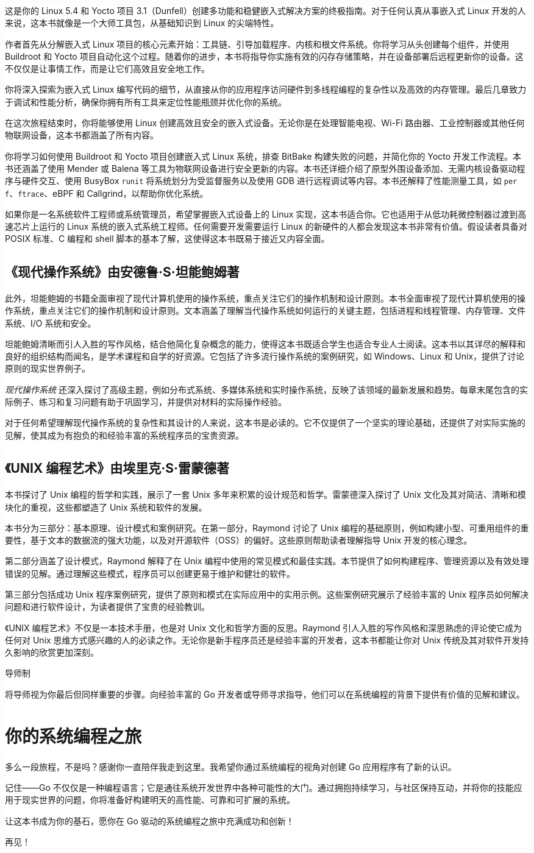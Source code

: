 这是你的 Linux 5.4 和 Yocto 项目 3.1（Dunfell）创建多功能和稳健嵌入式解决方案的终极指南。对于任何认真从事嵌入式 Linux 开发的人来说，这本书就像是一个大师工具包，从基础知识到 Linux 的尖端特性。

作者首先从分解嵌入式 Linux 项目的核心元素开始：工具链、引导加载程序、内核和根文件系统。你将学习从头创建每个组件，并使用 Buildroot 和 Yocto 项目自动化这个过程。随着你的进步，本书将指导你实施有效的闪存存储策略，并在设备部署后远程更新你的设备。这不仅仅是让事情工作，而是让它们高效且安全地工作。

你将深入探索为嵌入式 Linux 编写代码的细节，从直接从你的应用程序访问硬件到多线程编程的复杂性以及高效的内存管理。最后几章致力于调试和性能分析，确保你拥有所有工具来定位性能瓶颈并优化你的系统。

在这次旅程结束时，你将能够使用 Linux 创建高效且安全的嵌入式设备。无论你是在处理智能电视、Wi-Fi 路由器、工业控制器或其他任何物联网设备，这本书都涵盖了所有内容。

你将学习如何使用 Buildroot 和 Yocto 项目创建嵌入式 Linux 系统，排查 BitBake 构建失败的问题，并简化你的 Yocto 开发工作流程。本书还涵盖了使用 Mender 或 Balena 等工具为物联网设备进行安全更新的内容。本书还详细介绍了原型外围设备添加、无需内核设备驱动程序与硬件交互、使用 BusyBox `runit` 将系统划分为受监督服务以及使用 GDB 进行远程调试等内容。本书还解释了性能测量工具，如 `perf`、`ftrace`、eBPF 和 Callgrind，以帮助你优化系统。

如果你是一名系统软件工程师或系统管理员，希望掌握嵌入式设备上的 Linux 实现，这本书适合你。它也适用于从低功耗微控制器过渡到高速芯片上运行的 Linux 系统的嵌入式系统工程师。任何需要开发需要运行 Linux 的新硬件的人都会发现这本书非常有价值。假设读者具备对 POSIX 标准、C 编程和 shell 脚本的基本了解，这使得这本书既易于接近又内容全面。

## 《现代操作系统》由安德鲁·S·坦能鲍姆著

此外，坦能鲍姆的书籍全面审视了现代计算机使用的操作系统，重点关注它们的操作机制和设计原则。本书全面审视了现代计算机使用的操作系统，重点关注它们的操作机制和设计原则。文本涵盖了理解当代操作系统如何运行的关键主题，包括进程和线程管理、内存管理、文件系统、I/O 系统和安全。

坦能鲍姆清晰而引人入胜的写作风格，结合他简化复杂概念的能力，使得这本书既适合学生也适合专业人士阅读。这本书以其详尽的解释和良好的组织结构而闻名，是学术课程和自学的好资源。它包括了许多流行操作系统的案例研究，如 Windows、Linux 和 Unix，提供了讨论原则的现实世界例子。

*现代操作系统* 还深入探讨了高级主题，例如分布式系统、多媒体系统和实时操作系统，反映了该领域的最新发展和趋势。每章末尾包含的实际例子、练习和复习问题有助于巩固学习，并提供对材料的实际操作经验。

对于任何希望理解现代操作系统的复杂性和其设计的人来说，这本书是必读的。它不仅提供了一个坚实的理论基础，还提供了对实际实施的见解，使其成为有抱负的和经验丰富的系统程序员的宝贵资源。

## 《UNIX 编程艺术》由埃里克·S·雷蒙德著

本书探讨了 Unix 编程的哲学和实践，展示了一套 Unix 多年来积累的设计规范和哲学。雷蒙德深入探讨了 Unix 文化及其对简洁、清晰和模块化的重视，这些都塑造了 Unix 系统和软件的发展。

本书分为三部分：基本原理、设计模式和案例研究。在第一部分，Raymond 讨论了 Unix 编程的基础原则，例如构建小型、可重用组件的重要性，基于文本的数据流的强大功能，以及对开源软件（OSS）的偏好。这些原则帮助读者理解指导 Unix 开发的核心理念。

第二部分涵盖了设计模式，Raymond 解释了在 Unix 编程中使用的常见模式和最佳实践。本节提供了如何构建程序、管理资源以及有效处理错误的见解。通过理解这些模式，程序员可以创建更易于维护和健壮的软件。

第三部分包括成功 Unix 程序案例研究，提供了原则和模式在实际应用中的实用示例。这些案例研究展示了经验丰富的 Unix 程序员如何解决问题和进行软件设计，为读者提供了宝贵的经验教训。

《UNIX 编程艺术》不仅是一本技术手册，也是对 Unix 文化和哲学方面的反思。Raymond 引人入胜的写作风格和深思熟虑的评论使它成为任何对 Unix 思维方式感兴趣的人的必读之作。无论你是新手程序员还是经验丰富的开发者，这本书都能让你对 Unix 传统及其对软件开发持久影响的欣赏更加深刻。

导师制

将导师视为你最后但同样重要的步骤。向经验丰富的 Go 开发者或导师寻求指导，他们可以在系统编程的背景下提供有价值的见解和建议。

# 你的系统编程之旅

多么一段旅程，不是吗？感谢你一直陪伴我走到这里。我希望你通过系统编程的视角对创建 Go 应用程序有了新的认识。

记住——Go 不仅仅是一种编程语言；它是通往系统开发世界中各种可能性的大门。通过拥抱持续学习，与社区保持互动，并将你的技能应用于现实世界的问题，你将准备好构建明天的高性能、可靠和可扩展的系统。

让这本书成为你的基石，愿你在 Go 驱动的系统编程之旅中充满成功和创新！

再见！
